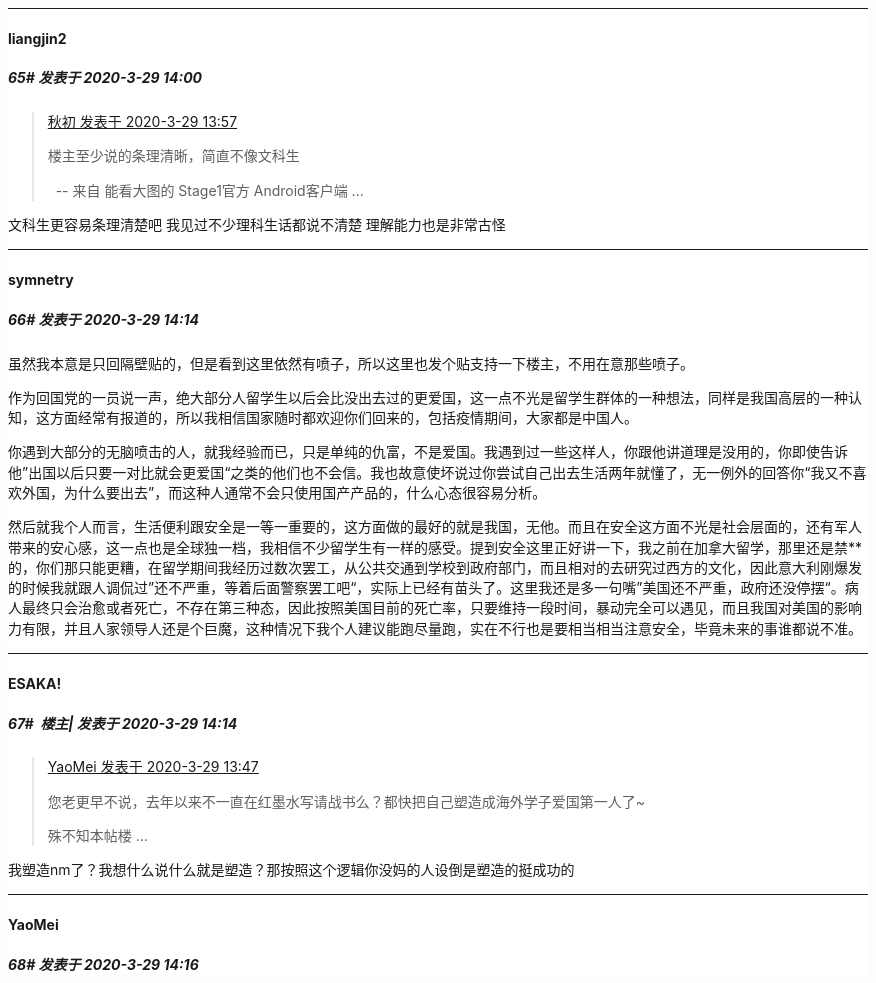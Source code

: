 
-----

####  liangjin2  
##### 65#       发表于 2020-3-29 14:00


<blockquote><a href="httphttps://bbs.saraba1st.com/2b/forum.php?mod=redirect&amp;goto=findpost&amp;pid=46912626&amp;ptid=1921427" target="_blank">秋初 发表于 2020-3-29 13:57</a>

楼主至少说的条理清晰，简直不像文科生


  -- 来自 能看大图的 Stage1官方 Android客户端 ...</blockquote>
文科生更容易条理清楚吧 我见过不少理科生话都说不清楚 理解能力也是非常古怪


-----

####  symnetry  
##### 66#       发表于 2020-3-29 14:14


虽然我本意是只回隔壁贴的，但是看到这里依然有喷子，所以这里也发个贴支持一下楼主，不用在意那些喷子。


作为回国党的一员说一声，绝大部分人留学生以后会比没出去过的更爱国，这一点不光是留学生群体的一种想法，同样是我国高层的一种认知，这方面经常有报道的，所以我相信国家随时都欢迎你们回来的，包括疫情期间，大家都是中国人。


你遇到大部分的无脑喷击的人，就我经验而已，只是单纯的仇富，不是爱国。我遇到过一些这样人，你跟他讲道理是没用的，你即使告诉他”出国以后只要一对比就会更爱国“之类的他们也不会信。我也故意使坏说过你尝试自己出去生活两年就懂了，无一例外的回答你“我又不喜欢外国，为什么要出去”，而这种人通常不会只使用国产产品的，什么心态很容易分析。


然后就我个人而言，生活便利跟安全是一等一重要的，这方面做的最好的就是我国，无他。而且在安全这方面不光是社会层面的，还有军人带来的安心感，这一点也是全球独一档，我相信不少留学生有一样的感受。提到安全这里正好讲一下，我之前在加拿大留学，那里还是禁**的，你们那只能更糟，在留学期间我经历过数次罢工，从公共交通到学校到政府部门，而且相对的去研究过西方的文化，因此意大利刚爆发的时候我就跟人调侃过”还不严重，等着后面警察罢工吧“，实际上已经有苗头了。这里我还是多一句嘴”美国还不严重，政府还没停摆“。病人最终只会治愈或者死亡，不存在第三种态，因此按照美国目前的死亡率，只要维持一段时间，暴动完全可以遇见，而且我国对美国的影响力有限，并且人家领导人还是个巨魔，这种情况下我个人建议能跑尽量跑，实在不行也是要相当相当注意安全，毕竟未来的事谁都说不准。


-----

####  ESAKA!  
##### 67#         楼主| 发表于 2020-3-29 14:14


<blockquote><a href="httphttps://bbs.saraba1st.com/2b/forum.php?mod=redirect&amp;goto=findpost&amp;pid=46912536&amp;ptid=1921427" target="_blank">YaoMei 发表于 2020-3-29 13:47</a>

您老更早不说，去年以来不一直在红墨水写请战书么？都快把自己塑造成海外学子爱国第一人了~

殊不知本帖楼 ...</blockquote>
我塑造nm了？我想什么说什么就是塑造？那按照这个逻辑你没妈的人设倒是塑造的挺成功的


-----

####  YaoMei  
##### 68#       发表于 2020-3-29 14:16

